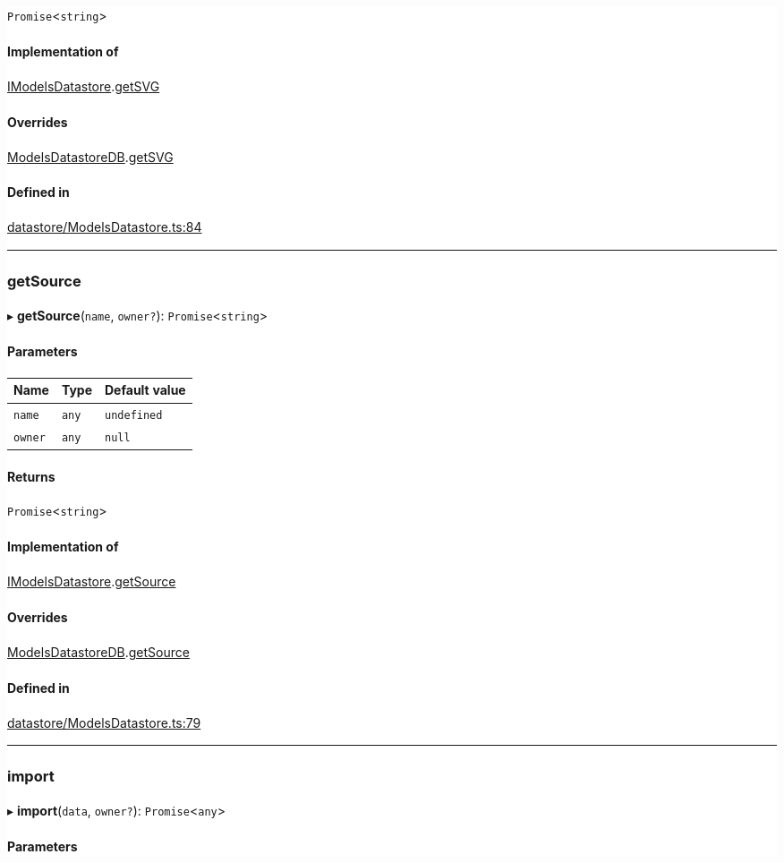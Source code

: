 `Promise`\<`string`\>

#### Implementation of

[IModelsDatastore](../interfaces/imodelsdatastore.md).[getSVG](../interfaces/imodelsdatastore.md#getsvg)

#### Overrides

[ModelsDatastoreDB](modelsdatastoredb.md).[getSVG](modelsdatastoredb.md#getsvg)

#### Defined in

[datastore/ModelsDatastore.ts:84](https://github.com/bpmnServer/bpmn-server/blob/b56411b/src/datastore/ModelsDatastore.ts#L84)

___

### getSource

▸ **getSource**(`name`, `owner?`): `Promise`\<`string`\>

#### Parameters

| Name | Type | Default value |
| :------ | :------ | :------ |
| `name` | `any` | `undefined` |
| `owner` | `any` | `null` |

#### Returns

`Promise`\<`string`\>

#### Implementation of

[IModelsDatastore](../interfaces/imodelsdatastore.md).[getSource](../interfaces/imodelsdatastore.md#getsource)

#### Overrides

[ModelsDatastoreDB](modelsdatastoredb.md).[getSource](modelsdatastoredb.md#getsource)

#### Defined in

[datastore/ModelsDatastore.ts:79](https://github.com/bpmnServer/bpmn-server/blob/b56411b/src/datastore/ModelsDatastore.ts#L79)

___

### import

▸ **import**(`data`, `owner?`): `Promise`\<`any`\>

#### Parameters
